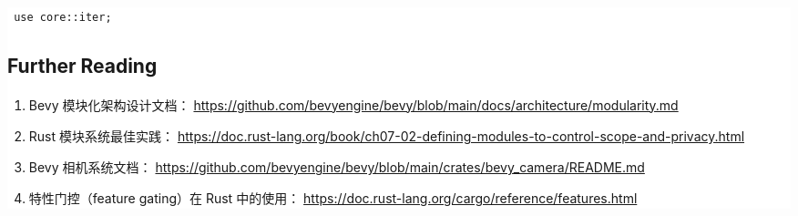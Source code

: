 ```diff
 use core::iter;
```

## Further Reading
1. Bevy 模块化架构设计文档：
   https://github.com/bevyengine/bevy/blob/main/docs/architecture/modularity.md
   
2. Rust 模块系统最佳实践：
   https://doc.rust-lang.org/book/ch07-02-defining-modules-to-control-scope-and-privacy.html
   
3. Bevy 相机系统文档：
   https://github.com/bevyengine/bevy/blob/main/crates/bevy_camera/README.md

4. 特性门控（feature gating）在 Rust 中的使用：
   https://doc.rust-lang.org/cargo/reference/features.html